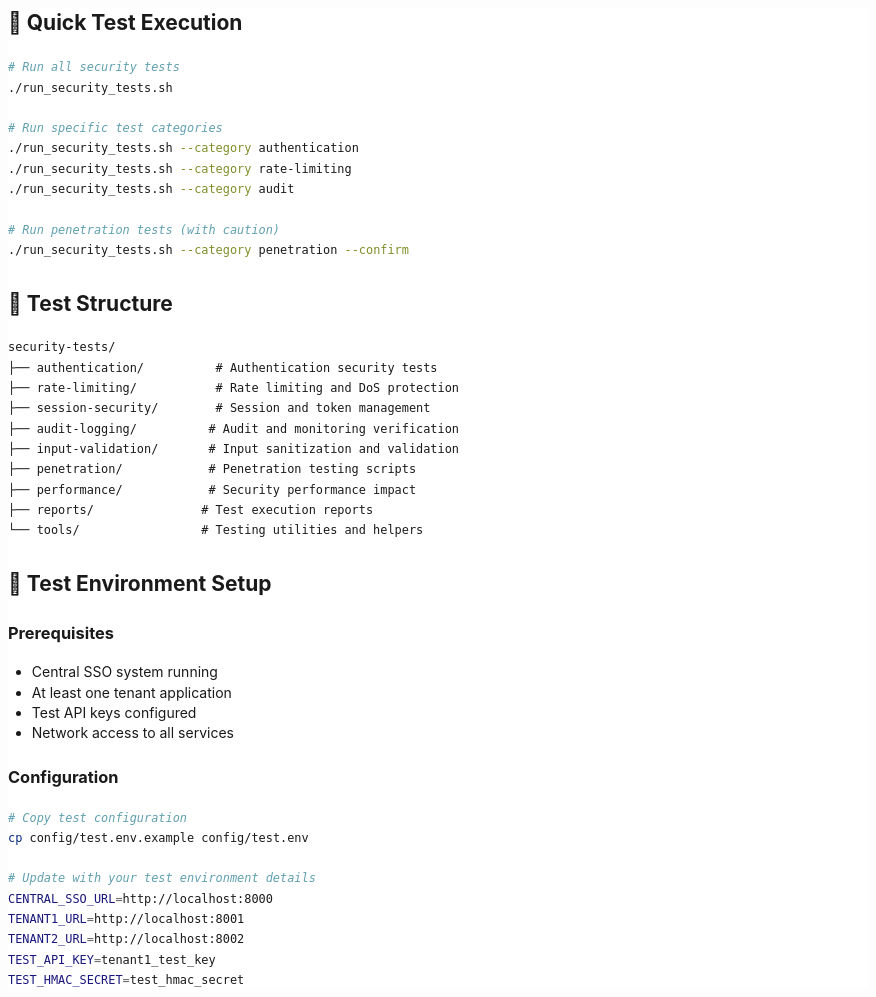 ## 🚀 Quick Test Execution

```bash
# Run all security tests
./run_security_tests.sh

# Run specific test categories
./run_security_tests.sh --category authentication
./run_security_tests.sh --category rate-limiting
./run_security_tests.sh --category audit

# Run penetration tests (with caution)
./run_security_tests.sh --category penetration --confirm
```

## 📁 Test Structure

```
security-tests/
├── authentication/          # Authentication security tests
├── rate-limiting/           # Rate limiting and DoS protection
├── session-security/        # Session and token management
├── audit-logging/          # Audit and monitoring verification
├── input-validation/       # Input sanitization and validation
├── penetration/            # Penetration testing scripts
├── performance/            # Security performance impact
├── reports/               # Test execution reports
└── tools/                 # Testing utilities and helpers
```

## 🔧 Test Environment Setup

### Prerequisites
- Central SSO system running
- At least one tenant application
- Test API keys configured
- Network access to all services

### Configuration
```bash
# Copy test configuration
cp config/test.env.example config/test.env

# Update with your test environment details
CENTRAL_SSO_URL=http://localhost:8000
TENANT1_URL=http://localhost:8001
TENANT2_URL=http://localhost:8002
TEST_API_KEY=tenant1_test_key
TEST_HMAC_SECRET=test_hmac_secret
```
